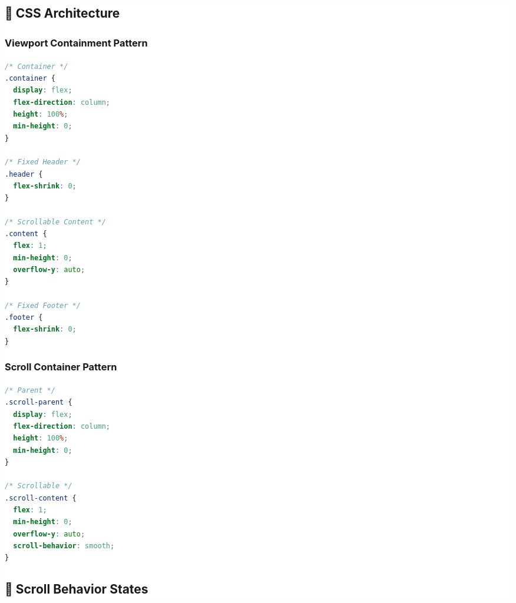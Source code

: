## 🎨 CSS Architecture

### Viewport Containment Pattern

```css
/* Container */
.container {
  display: flex;
  flex-direction: column;
  height: 100%;
  min-height: 0;
}

/* Fixed Header */
.header {
  flex-shrink: 0;
}

/* Scrollable Content */
.content {
  flex: 1;
  min-height: 0;
  overflow-y: auto;
}

/* Fixed Footer */
.footer {
  flex-shrink: 0;
}
```

### Scroll Container Pattern

```css
/* Parent */
.scroll-parent {
  display: flex;
  flex-direction: column;
  height: 100%;
  min-height: 0;
}

/* Scrollable */
.scroll-content {
  flex: 1;
  min-height: 0;
  overflow-y: auto;
  scroll-behavior: smooth;
}
```

## 🔄 Scroll Behavior States
